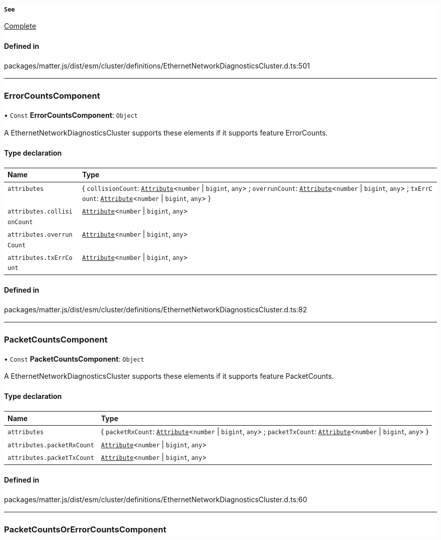 **`See`**

[Complete](exports_cluster.EthernetNetworkDiagnostics.md#complete)

#### Defined in

packages/matter.js/dist/esm/cluster/definitions/EthernetNetworkDiagnosticsCluster.d.ts:501

___

### ErrorCountsComponent

• `Const` **ErrorCountsComponent**: `Object`

A EthernetNetworkDiagnosticsCluster supports these elements if it supports feature ErrorCounts.

#### Type declaration

| Name | Type |
| :------ | :------ |
| `attributes` | \{ `collisionCount`: [`Attribute`](../interfaces/exports_cluster.Attribute.md)\<`number` \| `bigint`, `any`\> ; `overrunCount`: [`Attribute`](../interfaces/exports_cluster.Attribute.md)\<`number` \| `bigint`, `any`\> ; `txErrCount`: [`Attribute`](../interfaces/exports_cluster.Attribute.md)\<`number` \| `bigint`, `any`\>  } |
| `attributes.collisionCount` | [`Attribute`](../interfaces/exports_cluster.Attribute.md)\<`number` \| `bigint`, `any`\> |
| `attributes.overrunCount` | [`Attribute`](../interfaces/exports_cluster.Attribute.md)\<`number` \| `bigint`, `any`\> |
| `attributes.txErrCount` | [`Attribute`](../interfaces/exports_cluster.Attribute.md)\<`number` \| `bigint`, `any`\> |

#### Defined in

packages/matter.js/dist/esm/cluster/definitions/EthernetNetworkDiagnosticsCluster.d.ts:82

___

### PacketCountsComponent

• `Const` **PacketCountsComponent**: `Object`

A EthernetNetworkDiagnosticsCluster supports these elements if it supports feature PacketCounts.

#### Type declaration

| Name | Type |
| :------ | :------ |
| `attributes` | \{ `packetRxCount`: [`Attribute`](../interfaces/exports_cluster.Attribute.md)\<`number` \| `bigint`, `any`\> ; `packetTxCount`: [`Attribute`](../interfaces/exports_cluster.Attribute.md)\<`number` \| `bigint`, `any`\>  } |
| `attributes.packetRxCount` | [`Attribute`](../interfaces/exports_cluster.Attribute.md)\<`number` \| `bigint`, `any`\> |
| `attributes.packetTxCount` | [`Attribute`](../interfaces/exports_cluster.Attribute.md)\<`number` \| `bigint`, `any`\> |

#### Defined in

packages/matter.js/dist/esm/cluster/definitions/EthernetNetworkDiagnosticsCluster.d.ts:60

___

### PacketCountsOrErrorCountsComponent
